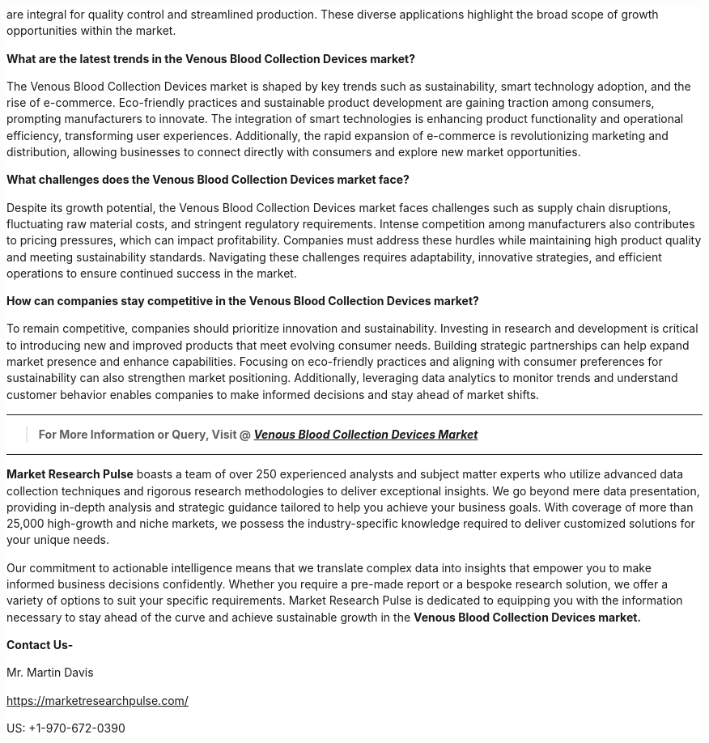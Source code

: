 are integral for quality control and streamlined production. These diverse applications highlight the broad scope of growth opportunities within the market.</p><p><strong>What are the latest trends in the Venous Blood Collection Devices market?</strong></p><p>The Venous Blood Collection Devices market is shaped by key trends such as sustainability, smart technology adoption, and the rise of e-commerce. Eco-friendly practices and sustainable product development are gaining traction among consumers, prompting manufacturers to innovate. The integration of smart technologies is enhancing product functionality and operational efficiency, transforming user experiences. Additionally, the rapid expansion of e-commerce is revolutionizing marketing and distribution, allowing businesses to connect directly with consumers and explore new market opportunities.</p><p><strong>What challenges does the Venous Blood Collection Devices market face?</strong></p><p>Despite its growth potential, the Venous Blood Collection Devices market faces challenges such as supply chain disruptions, fluctuating raw material costs, and stringent regulatory requirements. Intense competition among manufacturers also contributes to pricing pressures, which can impact profitability. Companies must address these hurdles while maintaining high product quality and meeting sustainability standards. Navigating these challenges requires adaptability, innovative strategies, and efficient operations to ensure continued success in the market.</p><p><strong>How can companies stay competitive in the Venous Blood Collection Devices market?</strong></p><p>To remain competitive, companies should prioritize innovation and sustainability. Investing in research and development is critical to introducing new and improved products that meet evolving consumer needs. Building strategic partnerships can help expand market presence and enhance capabilities. Focusing on eco-friendly practices and aligning with consumer preferences for sustainability can also strengthen market positioning. Additionally, leveraging data analytics to monitor trends and understand customer behavior enables companies to make informed decisions and stay ahead of market shifts.</p><hr /><blockquote><p><strong>For More Information or Query, Visit @&nbsp;<em><a href="https://marketresearchpulse.com/report/79990/venous-blood-collection-devices-market?utm_source=Linkedin&utm_medium=0114">Venous Blood Collection Devices Market</a></em></strong></p></blockquote><hr /><p><strong>Market Research Pulse</strong> boasts a team of over 250 experienced analysts and subject matter experts who utilize advanced data collection techniques and rigorous research methodologies to deliver exceptional insights. We go beyond mere data presentation, providing in-depth analysis and strategic guidance tailored to help you achieve your business goals. With coverage of more than 25,000 high-growth and niche markets, we possess the industry-specific knowledge required to deliver customized solutions for your unique needs.</p><p>Our commitment to actionable intelligence means that we translate complex data into insights that empower you to make informed business decisions confidently. Whether you require a pre-made report or a bespoke research solution, we offer a variety of options to suit your specific requirements. Market Research Pulse is dedicated to equipping you with the information necessary to stay ahead of the curve and achieve sustainable growth in the <strong>Venous Blood Collection Devices market.</strong></p><p><strong>Contact Us-</strong></p><p>Mr. Martin Davis</p><p>https://marketresearchpulse.com/</p><p>US: +1-970-672-0390</p>
